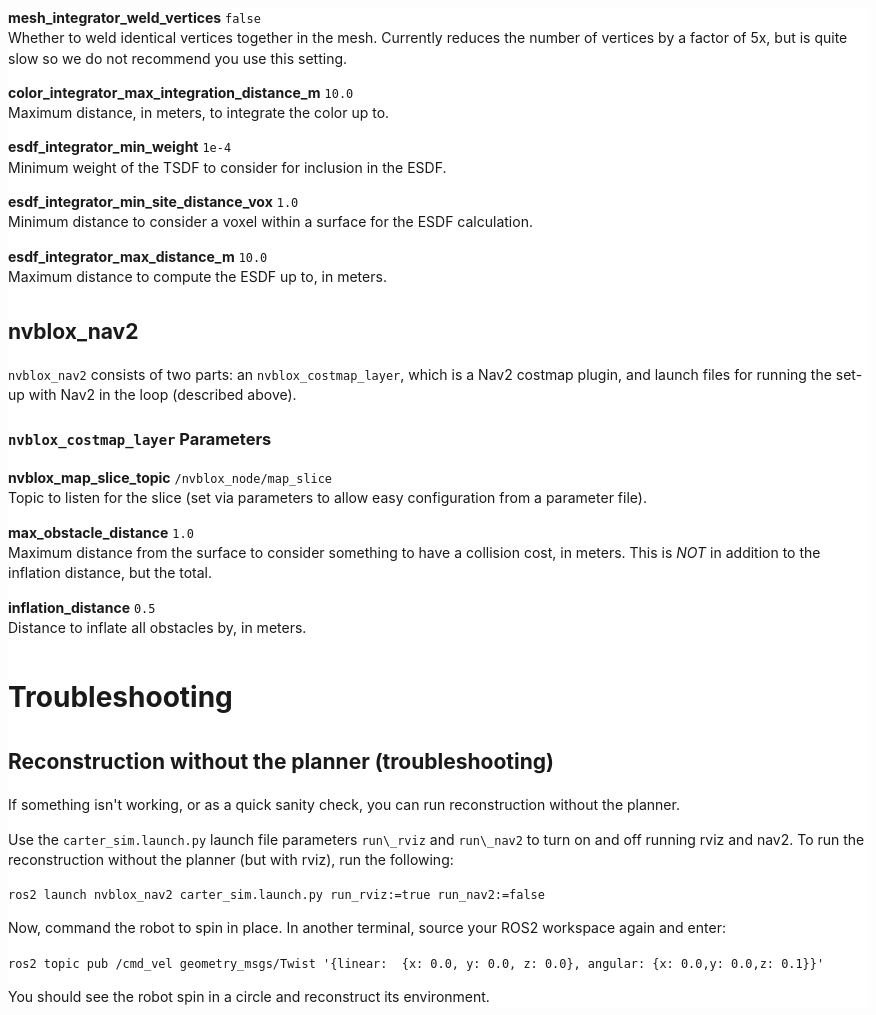 **mesh_integrator_weld_vertices** `false` \
  Whether to weld identical vertices together in the mesh. Currently reduces the number of vertices by a factor of 5x, but is quite slow so we do not recommend you use this setting.

**color_integrator_max_integration_distance_m** `10.0` \
  Maximum distance, in meters, to integrate the color up to.

**esdf_integrator_min_weight** `1e-4` \
  Minimum weight of the TSDF to consider for inclusion in the ESDF.

**esdf_integrator_min_site_distance_vox** `1.0` \
  Minimum distance to consider a voxel within a surface for the ESDF calculation.

**esdf_integrator_max_distance_m** `10.0` \
  Maximum distance to compute the ESDF up to, in meters.


## nvblox_nav2
`nvblox_nav2` consists of two parts: an `nvblox_costmap_layer`, which is a Nav2 costmap plugin, and launch files for running the set-up with Nav2 in the loop (described above).

### `nvblox_costmap_layer` Parameters
**nvblox_map_slice_topic** `/nvblox_node/map_slice` \
  Topic to listen for the slice (set via parameters to allow easy configuration from a parameter file).

**max_obstacle_distance** `1.0` \
  Maximum distance from the surface to consider something to have a collision cost, in meters. This is *NOT* in addition to the inflation distance, but the total.

**inflation_distance** `0.5` \
  Distance to inflate all obstacles by, in meters.

# Troubleshooting

## Reconstruction without the planner (troubleshooting)
If something isn't working, or as a quick sanity check, you can run reconstruction without the planner.

Use the `carter_sim.launch.py` launch file parameters `run\_rviz` and `run\_nav2` to turn on and off running rviz and nav2. To run the reconstruction without the planner (but with rviz), run the following:
```
ros2 launch nvblox_nav2 carter_sim.launch.py run_rviz:=true run_nav2:=false
```

Now, command the robot to spin in place. In another terminal, source your ROS2 workspace again and enter:
```
ros2 topic pub /cmd_vel geometry_msgs/Twist '{linear:  {x: 0.0, y: 0.0, z: 0.0}, angular: {x: 0.0,y: 0.0,z: 0.1}}'
```
You should see the robot spin in a circle and reconstruct its environment.
